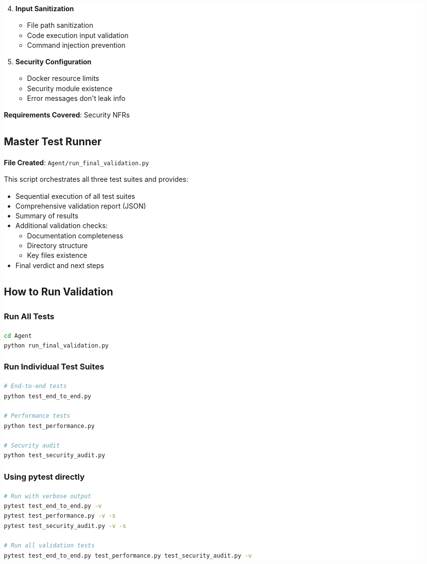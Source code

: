 4. **Input Sanitization**
   - File path sanitization
   - Code execution input validation
   - Command injection prevention

5. **Security Configuration**
   - Docker resource limits
   - Security module existence
   - Error messages don't leak info

**Requirements Covered**: Security NFRs

## Master Test Runner

**File Created**: `Agent/run_final_validation.py`

This script orchestrates all three test suites and provides:

- Sequential execution of all test suites
- Comprehensive validation report (JSON)
- Summary of results
- Additional validation checks:
  - Documentation completeness
  - Directory structure
  - Key files existence
- Final verdict and next steps

## How to Run Validation

### Run All Tests

```bash
cd Agent
python run_final_validation.py
```

### Run Individual Test Suites

```bash
# End-to-end tests
python test_end_to_end.py

# Performance tests
python test_performance.py

# Security audit
python test_security_audit.py
```

### Using pytest directly

```bash
# Run with verbose output
pytest test_end_to_end.py -v
pytest test_performance.py -v -s
pytest test_security_audit.py -v -s

# Run all validation tests
pytest test_end_to_end.py test_performance.py test_security_audit.py -v
```
